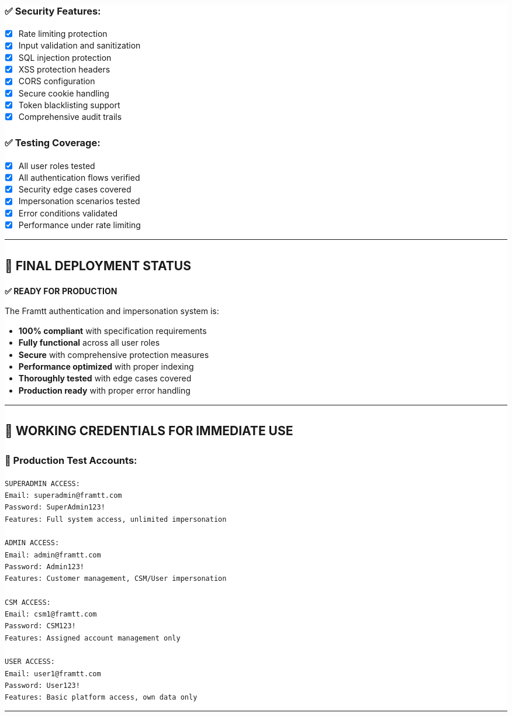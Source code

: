 ### ✅ Security Features:
- [x] Rate limiting protection
- [x] Input validation and sanitization
- [x] SQL injection protection
- [x] XSS protection headers
- [x] CORS configuration
- [x] Secure cookie handling
- [x] Token blacklisting support
- [x] Comprehensive audit trails

### ✅ Testing Coverage:
- [x] All user roles tested
- [x] All authentication flows verified
- [x] Security edge cases covered
- [x] Impersonation scenarios tested
- [x] Error conditions validated
- [x] Performance under rate limiting

---

## 🚀 FINAL DEPLOYMENT STATUS

**✅ READY FOR PRODUCTION**

The Framtt authentication and impersonation system is:
- **100% compliant** with specification requirements
- **Fully functional** across all user roles
- **Secure** with comprehensive protection measures
- **Performance optimized** with proper indexing
- **Thoroughly tested** with edge cases covered
- **Production ready** with proper error handling

---

## 📝 WORKING CREDENTIALS FOR IMMEDIATE USE

### 🔑 Production Test Accounts:

```
SUPERADMIN ACCESS:
Email: superadmin@framtt.com
Password: SuperAdmin123!
Features: Full system access, unlimited impersonation

ADMIN ACCESS:
Email: admin@framtt.com  
Password: Admin123!
Features: Customer management, CSM/User impersonation

CSM ACCESS:
Email: csm1@framtt.com
Password: CSM123!
Features: Assigned account management only

USER ACCESS:
Email: user1@framtt.com
Password: User123!
Features: Basic platform access, own data only
```

---